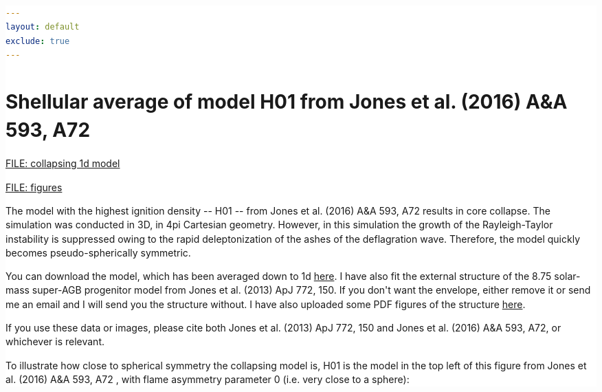 ```yaml
---
layout: default
exclude: true
---
```


# Shellular average of model H01 from Jones et al. (2016) A&A 593, A72

[FILE: collapsing 1d model](../resources/H01a_ful.tar)

[FILE: figures](../resources/H01a_ful_figures.tar.gz)

The model with the highest ignition density -- H01 -- from Jones et al. (2016)
A&A 593, A72 results in core collapse. The simulation was conducted in 3D, in
4pi Cartesian geometry. However, in this simulation the growth of the
Rayleigh-Taylor instability is suppressed owing to the rapid deleptonization of
the ashes of the deflagration wave. Therefore, the model quickly becomes
pseudo-spherically symmetric.

You can download the model, which has been averaged down to 1d
[here](../resources/H01a_ful.tar). I have also fit the external structure of the 8.75
solar-mass super-AGB progenitor model from Jones et al. (2013) ApJ 772, 150. If
you don't want the envelope, either remove it or send me an email and I will
send you the structure without. I have also uploaded some PDF figures of the
structure [here](../resources/H01a_ful_figures.tar.gz).

If you use these data or images, please cite both Jones et al. (2013) ApJ 772,
150 and Jones et al. (2016) A&A 593, A72, or whichever is relevant.

To illustrate how close to spherical symmetry the collapsing model is, H01 is
the model in the top left of this figure from Jones et al. (2016) A&A 593, A72
, with flame asymmetry parameter 0 (i.e. very close to a sphere):
